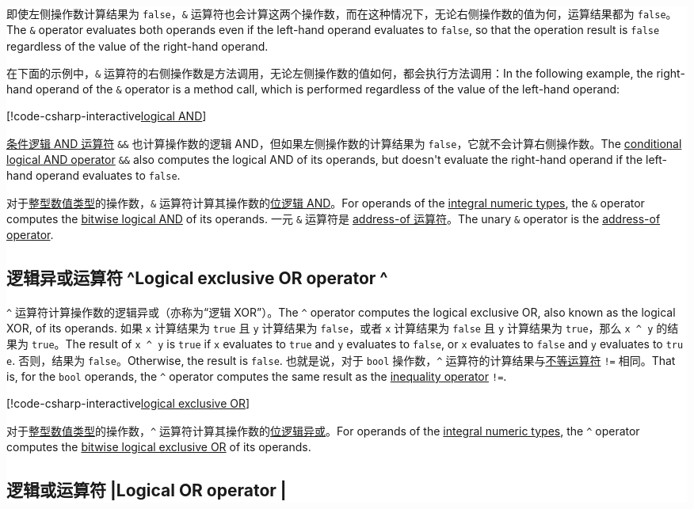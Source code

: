 <span data-ttu-id="fd6df-120">即使左侧操作数计算结果为 `false`，`&` 运算符也会计算这两个操作数，而在这种情况下，无论右侧操作数的值为何，运算结果都为 `false`。</span><span class="sxs-lookup"><span data-stu-id="fd6df-120">The `&` operator evaluates both operands even if the left-hand operand evaluates to `false`, so that the operation result is `false` regardless of the value of the right-hand operand.</span></span>

<span data-ttu-id="fd6df-121">在下面的示例中，`&` 运算符的右侧操作数是方法调用，无论左侧操作数的值如何，都会执行方法调用：</span><span class="sxs-lookup"><span data-stu-id="fd6df-121">In the following example, the right-hand operand of the `&` operator is a method call, which is performed regardless of the value of the left-hand operand:</span></span>

[!code-csharp-interactive[logical AND](snippets/BooleanLogicalOperators.cs#And)]

<span data-ttu-id="fd6df-122">[条件逻辑 AND 运算符](#conditional-logical-and-operator-) `&&` 也计算操作数的逻辑 AND，但如果左侧操作数的计算结果为 `false`，它就不会计算右侧操作数。</span><span class="sxs-lookup"><span data-stu-id="fd6df-122">The [conditional logical AND operator](#conditional-logical-and-operator-) `&&` also computes the logical AND of its operands, but doesn't evaluate the right-hand operand if the left-hand operand evaluates to `false`.</span></span>

<span data-ttu-id="fd6df-123">对于[整型数值类型](../builtin-types/integral-numeric-types.md)的操作数，`&` 运算符计算其操作数的[位逻辑 AND](bitwise-and-shift-operators.md#logical-and-operator-)。</span><span class="sxs-lookup"><span data-stu-id="fd6df-123">For operands of the [integral numeric types](../builtin-types/integral-numeric-types.md), the `&` operator computes the [bitwise logical AND](bitwise-and-shift-operators.md#logical-and-operator-) of its operands.</span></span> <span data-ttu-id="fd6df-124">一元 `&` 运算符是 [address-of 运算符](pointer-related-operators.md#address-of-operator-)。</span><span class="sxs-lookup"><span data-stu-id="fd6df-124">The unary `&` operator is the [address-of operator](pointer-related-operators.md#address-of-operator-).</span></span>

## <a name="logical-exclusive-or-operator-"></a><span data-ttu-id="fd6df-125">逻辑异或运算符 ^</span><span class="sxs-lookup"><span data-stu-id="fd6df-125">Logical exclusive OR operator ^</span></span>

<span data-ttu-id="fd6df-126">`^` 运算符计算操作数的逻辑异或（亦称为“逻辑 XOR”）。</span><span class="sxs-lookup"><span data-stu-id="fd6df-126">The `^` operator computes the logical exclusive OR, also known as the logical XOR, of its operands.</span></span> <span data-ttu-id="fd6df-127">如果 `x` 计算结果为 `true` 且 `y` 计算结果为 `false`，或者 `x` 计算结果为 `false` 且 `y` 计算结果为 `true`，那么 `x ^ y` 的结果为 `true`。</span><span class="sxs-lookup"><span data-stu-id="fd6df-127">The result of `x ^ y` is `true` if `x` evaluates to `true` and `y` evaluates to `false`, or `x` evaluates to `false` and `y` evaluates to `true`.</span></span> <span data-ttu-id="fd6df-128">否则，结果为 `false`。</span><span class="sxs-lookup"><span data-stu-id="fd6df-128">Otherwise, the result is `false`.</span></span> <span data-ttu-id="fd6df-129">也就是说，对于 `bool` 操作数，`^` 运算符的计算结果与[不等运算符](equality-operators.md#inequality-operator-) `!=` 相同。</span><span class="sxs-lookup"><span data-stu-id="fd6df-129">That is, for the `bool` operands, the `^` operator computes the same result as the [inequality operator](equality-operators.md#inequality-operator-) `!=`.</span></span>

[!code-csharp-interactive[logical exclusive OR](snippets/BooleanLogicalOperators.cs#Xor)]

<span data-ttu-id="fd6df-130">对于[整型数值类型](../builtin-types/integral-numeric-types.md)的操作数，`^` 运算符计算其操作数的[位逻辑异或](bitwise-and-shift-operators.md#logical-exclusive-or-operator-)。</span><span class="sxs-lookup"><span data-stu-id="fd6df-130">For operands of the [integral numeric types](../builtin-types/integral-numeric-types.md), the `^` operator computes the [bitwise logical exclusive OR](bitwise-and-shift-operators.md#logical-exclusive-or-operator-) of its operands.</span></span>

## <a name="logical-or-operator-"></a><span data-ttu-id="fd6df-131">逻辑或运算符 |</span><span class="sxs-lookup"><span data-stu-id="fd6df-131">Logical OR operator |</span></span>
